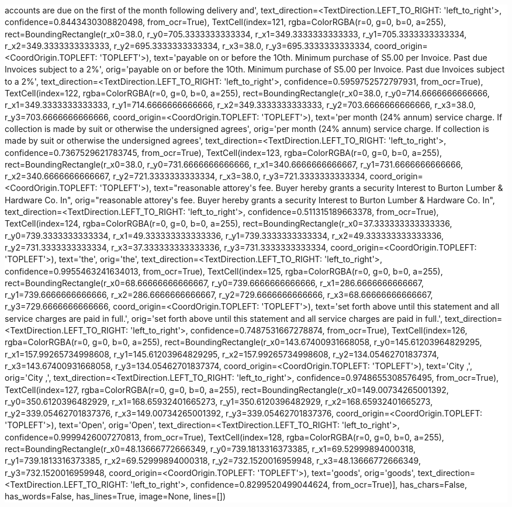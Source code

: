 accounts are due on the first of the month following delivery and', text_direction=<TextDirection.LEFT_TO_RIGHT: 'left_to_right'>, confidence=0.8443430308820498, from_ocr=True), TextCell(index=121, rgba=ColorRGBA(r=0, g=0, b=0, a=255), rect=BoundingRectangle(r_x0=38.0, r_y0=705.3333333333334, r_x1=349.3333333333333, r_y1=705.3333333333334, r_x2=349.3333333333333, r_y2=695.3333333333334, r_x3=38.0, r_y3=695.3333333333334, coord_origin=<CoordOrigin.TOPLEFT: 'TOPLEFT'>), text='payable on or before the 1Oth. Minimum purchase of S5.00 per Invoice. Past due Invoices subject to a 2%', orig='payable on or before the 1Oth. Minimum purchase of S5.00 per Invoice. Past due Invoices subject to a 2%', text_direction=<TextDirection.LEFT_TO_RIGHT: 'left_to_right'>, confidence=0.5959752572797931, from_ocr=True), TextCell(index=122, rgba=ColorRGBA(r=0, g=0, b=0, a=255), rect=BoundingRectangle(r_x0=38.0, r_y0=714.6666666666666, r_x1=349.3333333333333, r_y1=714.6666666666666, r_x2=349.3333333333333, r_y2=703.6666666666666, r_x3=38.0, r_y3=703.6666666666666, coord_origin=<CoordOrigin.TOPLEFT: 'TOPLEFT'>), text='per month (24% annum) service charge. If collection is made by suit or otherwise the undersigned agrees', orig='per month (24% annum) service charge. If collection is made by suit or otherwise the undersigned agrees', text_direction=<TextDirection.LEFT_TO_RIGHT: 'left_to_right'>, confidence=0.7367529621783745, from_ocr=True), TextCell(index=123, rgba=ColorRGBA(r=0, g=0, b=0, a=255), rect=BoundingRectangle(r_x0=38.0, r_y0=731.6666666666666, r_x1=340.6666666666667, r_y1=731.6666666666666, r_x2=340.6666666666667, r_y2=721.3333333333334, r_x3=38.0, r_y3=721.3333333333334, coord_origin=<CoordOrigin.TOPLEFT: 'TOPLEFT'>), text="reasonable attorey's fee. Buyer hereby grants a security Interest to Burton Lumber & Hardware Co. In", orig="reasonable attorey's fee. Buyer hereby grants a security Interest to Burton Lumber & Hardware Co. In", text_direction=<TextDirection.LEFT_TO_RIGHT: 'left_to_right'>, confidence=0.511315189663378, from_ocr=True), TextCell(index=124, rgba=ColorRGBA(r=0, g=0, b=0, a=255), rect=BoundingRectangle(r_x0=37.333333333333336, r_y0=739.3333333333334, r_x1=49.333333333333336, r_y1=739.3333333333334, r_x2=49.333333333333336, r_y2=731.3333333333334, r_x3=37.333333333333336, r_y3=731.3333333333334, coord_origin=<CoordOrigin.TOPLEFT: 'TOPLEFT'>), text='the', orig='the', text_direction=<TextDirection.LEFT_TO_RIGHT: 'left_to_right'>, confidence=0.9955463241634013, from_ocr=True), TextCell(index=125, rgba=ColorRGBA(r=0, g=0, b=0, a=255), rect=BoundingRectangle(r_x0=68.66666666666667, r_y0=739.6666666666666, r_x1=286.6666666666667, r_y1=739.6666666666666, r_x2=286.6666666666667, r_y2=729.6666666666666, r_x3=68.66666666666667, r_y3=729.6666666666666, coord_origin=<CoordOrigin.TOPLEFT: 'TOPLEFT'>), text='set forth above until this statement and all service charges are paid in full.', orig='set forth above until this statement and all service charges are paid in full.', text_direction=<TextDirection.LEFT_TO_RIGHT: 'left_to_right'>, confidence=0.7487531667278874, from_ocr=True), TextCell(index=126, rgba=ColorRGBA(r=0, g=0, b=0, a=255), rect=BoundingRectangle(r_x0=143.67400931668058, r_y0=145.61203964829295, r_x1=157.99265734998608, r_y1=145.61203964829295, r_x2=157.99265734998608, r_y2=134.05462701837374, r_x3=143.67400931668058, r_y3=134.05462701837374, coord_origin=<CoordOrigin.TOPLEFT: 'TOPLEFT'>), text='City ,', orig='City ,', text_direction=<TextDirection.LEFT_TO_RIGHT: 'left_to_right'>, confidence=0.9748655308576495, from_ocr=True), TextCell(index=127, rgba=ColorRGBA(r=0, g=0, b=0, a=255), rect=BoundingRectangle(r_x0=149.00734265001392, r_y0=350.6120396482929, r_x1=168.65932401665273, r_y1=350.6120396482929, r_x2=168.65932401665273, r_y2=339.05462701837376, r_x3=149.00734265001392, r_y3=339.05462701837376, coord_origin=<CoordOrigin.TOPLEFT: 'TOPLEFT'>), text='Open', orig='Open', text_direction=<TextDirection.LEFT_TO_RIGHT: 'left_to_right'>, confidence=0.9999426007270813, from_ocr=True), TextCell(index=128, rgba=ColorRGBA(r=0, g=0, b=0, a=255), rect=BoundingRectangle(r_x0=48.13666772666349, r_y0=739.1813316373385, r_x1=69.52999894000318, r_y1=739.1813316373385, r_x2=69.52999894000318, r_y2=732.1520016959948, r_x3=48.13666772666349, r_y3=732.1520016959948, coord_origin=<CoordOrigin.TOPLEFT: 'TOPLEFT'>), text='goods', orig='goods', text_direction=<TextDirection.LEFT_TO_RIGHT: 'left_to_right'>, confidence=0.8299520499044624, from_ocr=True)], has_chars=False, has_words=False, has_lines=True, image=None, lines=[])